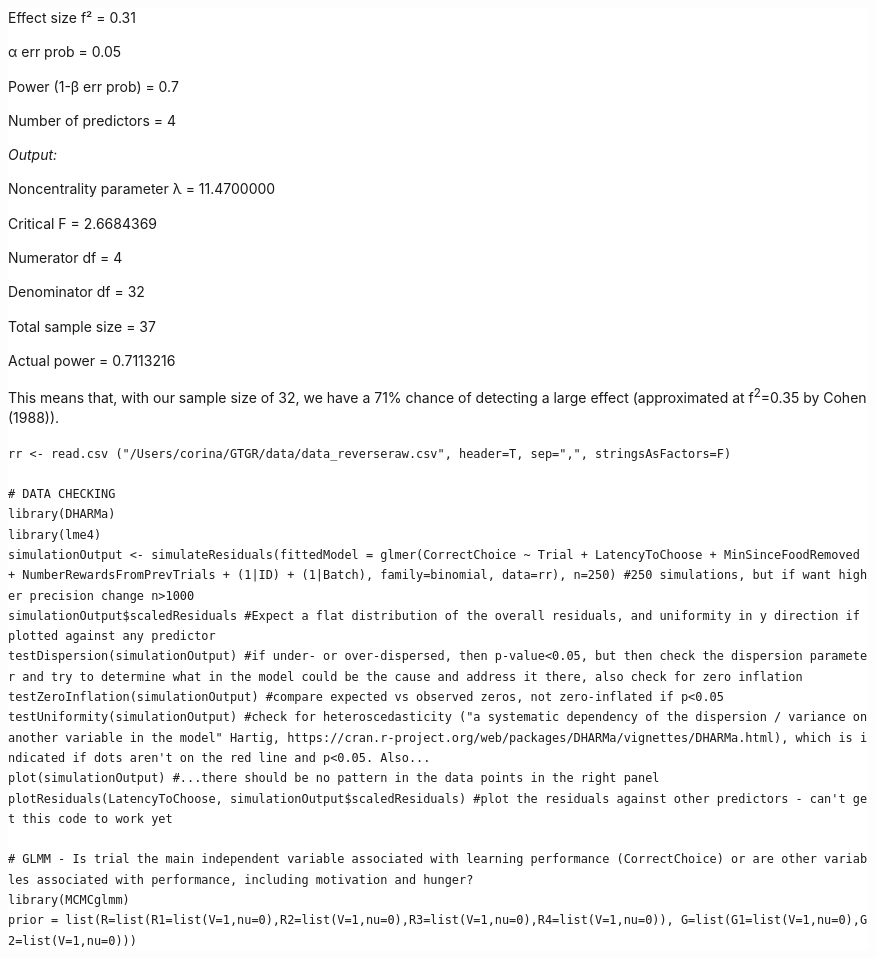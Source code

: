Effect size f² = 0.31

α err prob = 0.05

Power (1-β err prob) = 0.7

Number of predictors = 4

*Output:*

Noncentrality parameter λ = 11.4700000

Critical F = 2.6684369

Numerator df = 4

Denominator df = 32

Total sample size = 37

Actual power = 0.7113216

This means that, with our sample size of 32, we have a 71% chance of
detecting a large effect (approximated at f<sup>2</sup>=0.35 by Cohen
(1988)).

    rr <- read.csv ("/Users/corina/GTGR/data/data_reverseraw.csv", header=T, sep=",", stringsAsFactors=F) 

    # DATA CHECKING
    library(DHARMa)
    library(lme4)
    simulationOutput <- simulateResiduals(fittedModel = glmer(CorrectChoice ~ Trial + LatencyToChoose + MinSinceFoodRemoved + NumberRewardsFromPrevTrials + (1|ID) + (1|Batch), family=binomial, data=rr), n=250) #250 simulations, but if want higher precision change n>1000
    simulationOutput$scaledResiduals #Expect a flat distribution of the overall residuals, and uniformity in y direction if plotted against any predictor
    testDispersion(simulationOutput) #if under- or over-dispersed, then p-value<0.05, but then check the dispersion parameter and try to determine what in the model could be the cause and address it there, also check for zero inflation
    testZeroInflation(simulationOutput) #compare expected vs observed zeros, not zero-inflated if p<0.05
    testUniformity(simulationOutput) #check for heteroscedasticity ("a systematic dependency of the dispersion / variance on another variable in the model" Hartig, https://cran.r-project.org/web/packages/DHARMa/vignettes/DHARMa.html), which is indicated if dots aren't on the red line and p<0.05. Also...
    plot(simulationOutput) #...there should be no pattern in the data points in the right panel
    plotResiduals(LatencyToChoose, simulationOutput$scaledResiduals) #plot the residuals against other predictors - can't get this code to work yet

    # GLMM - Is trial the main independent variable associated with learning performance (CorrectChoice) or are other variables associated with performance, including motivation and hunger?
    library(MCMCglmm)
    prior = list(R=list(R1=list(V=1,nu=0),R2=list(V=1,nu=0),R3=list(V=1,nu=0),R4=list(V=1,nu=0)), G=list(G1=list(V=1,nu=0),G2=list(V=1,nu=0))) 
